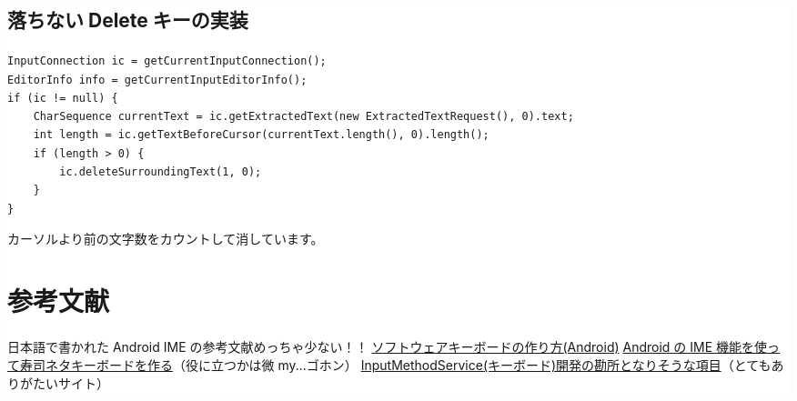 ```java:
```

## 落ちない Delete キーの実装

```java:
InputConnection ic = getCurrentInputConnection();
EditorInfo info = getCurrentInputEditorInfo();
if (ic != null) {
    CharSequence currentText = ic.getExtractedText(new ExtractedTextRequest(), 0).text;
    int length = ic.getTextBeforeCursor(currentText.length(), 0).length();
    if (length > 0) {
        ic.deleteSurroundingText(1, 0);
    }
}
```

カーソルより前の文字数をカウントして消しています。

# 参考文献

日本語で書かれた Android IME の参考文献めっちゃ少ない！！
[ソフトウェアキーボードの作り方(Android)](http://aics-app.sakura.ne.jp/blog/2015/03/02/ソフトウェアキーボードの作り方android/)
[Android の IME 機能を使って寿司ネタキーボードを作る](https://allabout.co.jp/gm/gc/442982/)（役に立つかは微 my...ゴホン）
[InputMethodService(キーボード)開発の勘所となりそうな項目](http://blog.matsuokah.jp/entry/2016/12/11/080000)（とてもありがたいサイト）
